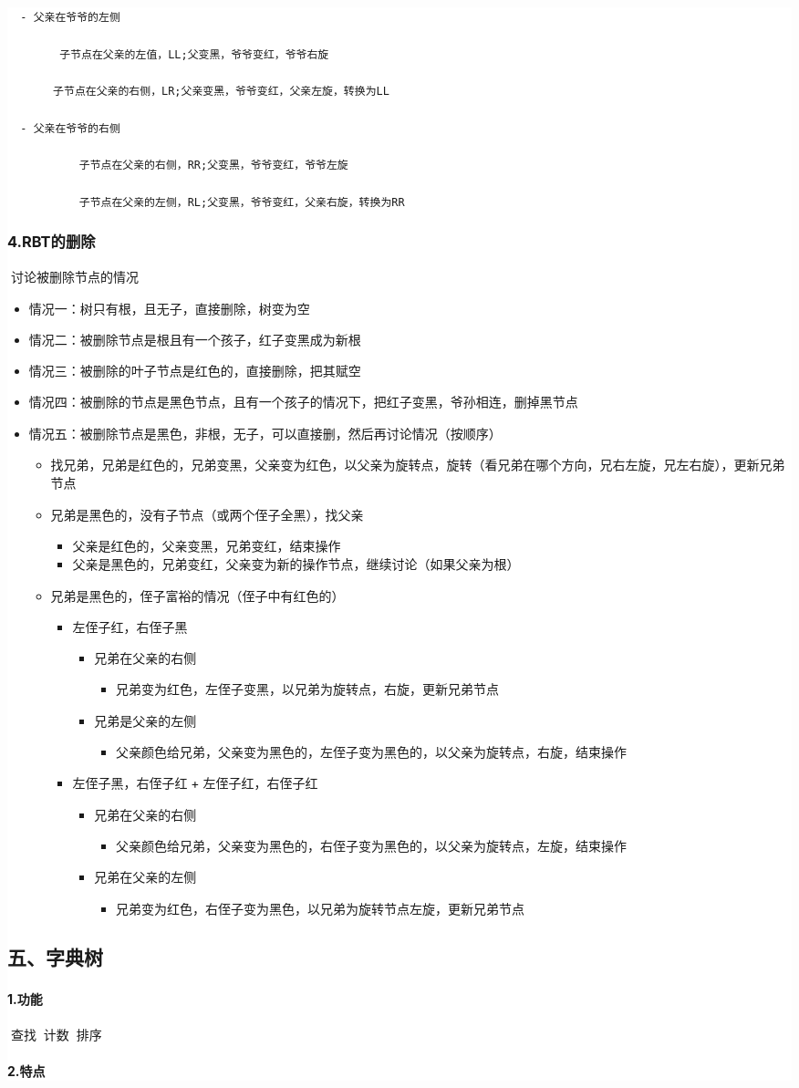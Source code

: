       - 父亲在爷爷的左侧

        ​    子节点在父亲的左值，LL;父变黑，爷爷变红，爷爷右旋

        ​	子节点在父亲的右侧，LR;父亲变黑，爷爷变红，父亲左旋，转换为LL

      - 父亲在爷爷的右侧

        ​		子节点在父亲的右侧，RR;父变黑，爷爷变红，爷爷左旋

        ​		子节点在父亲的左侧，RL;父变黑，爷爷变红，父亲右旋，转换为RR

    

  ### 4.RBT的删除

  ​	讨论被删除节点的情况

  - 情况一：树只有根，且无子，直接删除，树变为空
  - 情况二：被删除节点是根且有一个孩子，红子变黑成为新根
  - 情况三：被删除的叶子节点是红色的，直接删除，把其赋空
  - 情况四：被删除的节点是黑色节点，且有一个孩子的情况下，把红子变黑，爷孙相连，删掉黑节点
  - 情况五：被删除节点是黑色，非根，无子，可以直接删，然后再讨论情况（按顺序）

    - 找兄弟，兄弟是红色的，兄弟变黑，父亲变为红色，以父亲为旋转点，旋转（看兄弟在哪个方向，兄右左旋，兄左右旋），更新兄弟节点
    - 兄弟是黑色的，没有子节点（或两个侄子全黑），找父亲

      - 父亲是红色的，父亲变黑，兄弟变红，结束操作
      - 父亲是黑色的，兄弟变红，父亲变为新的操作节点，继续讨论（如果父亲为根）

    - 兄弟是黑色的，侄子富裕的情况（侄子中有红色的）

      - 左侄子红，右侄子黑

        - 兄弟在父亲的右侧

          - 兄弟变为红色，左侄子变黑，以兄弟为旋转点，右旋，更新兄弟节点

        - 兄弟是父亲的左侧

          - 父亲颜色给兄弟，父亲变为黑色的，左侄子变为黑色的，以父亲为旋转点，右旋，结束操作

      - 左侄子黑，右侄子红 + 左侄子红，右侄子红

        - 兄弟在父亲的右侧

          - 父亲颜色给兄弟，父亲变为黑色的，右侄子变为黑色的，以父亲为旋转点，左旋，结束操作

        - 兄弟在父亲的左侧

          - 兄弟变为红色，右侄子变为黑色，以兄弟为旋转节点左旋，更新兄弟节点

## 五、字典树

#### 	1.功能

​		查找
​		计数
​		排序

#### 	2.特点
